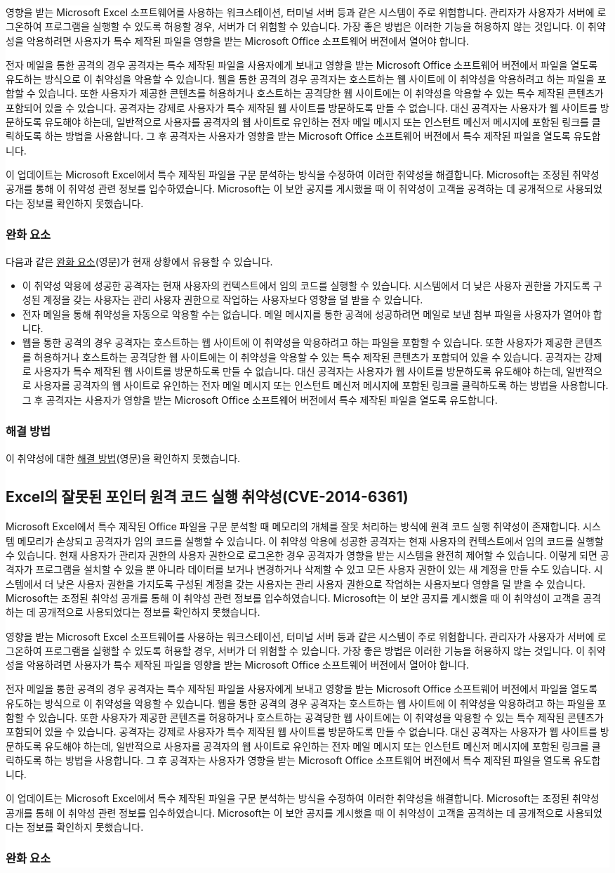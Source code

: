 영향을 받는 Microsoft Excel 소프트웨어를 사용하는 워크스테이션, 터미널 서버 등과 같은 시스템이 주로 위험합니다. 관리자가 사용자가 서버에 로그온하여 프로그램을 실행할 수 있도록 허용할 경우, 서버가 더 위험할 수 있습니다. 가장 좋은 방법은 이러한 기능을 허용하지 않는 것입니다. 이 취약성을 악용하려면 사용자가 특수 제작된 파일을 영향을 받는 Microsoft Office 소프트웨어 버전에서 열어야 합니다.

전자 메일을 통한 공격의 경우 공격자는 특수 제작된 파일을 사용자에게 보내고 영향을 받는 Microsoft Office 소프트웨어 버전에서 파일을 열도록 유도하는 방식으로 이 취약성을 악용할 수 있습니다. 웹을 통한 공격의 경우 공격자는 호스트하는 웹 사이트에 이 취약성을 악용하려고 하는 파일을 포함할 수 있습니다. 또한 사용자가 제공한 콘텐츠를 허용하거나 호스트하는 공격당한 웹 사이트에는 이 취약성을 악용할 수 있는 특수 제작된 콘텐츠가 포함되어 있을 수 있습니다. 공격자는 강제로 사용자가 특수 제작된 웹 사이트를 방문하도록 만들 수 없습니다. 대신 공격자는 사용자가 웹 사이트를 방문하도록 유도해야 하는데, 일반적으로 사용자를 공격자의 웹 사이트로 유인하는 전자 메일 메시지 또는 인스턴트 메신저 메시지에 포함된 링크를 클릭하도록 하는 방법을 사용합니다. 그 후 공격자는 사용자가 영향을 받는 Microsoft Office 소프트웨어 버전에서 특수 제작된 파일을 열도록 유도합니다. 

이 업데이트는 Microsoft Excel에서 특수 제작된 파일을 구문 분석하는 방식을 수정하여 이러한 취약성을 해결합니다. Microsoft는 조정된 취약성 공개를 통해 이 취약성 관련 정보를 입수하였습니다. Microsoft는 이 보안 공지를 게시했을 때 이 취약성이 고객을 공격하는 데 공개적으로 사용되었다는 정보를 확인하지 못했습니다. 

### 완화 요소

다음과 같은 [완화 요소](https://technet.microsoft.com/ko-kr/library/security/dn848375.aspx)(영문)가 현재 상황에서 유용할 수 있습니다.

-   이 취약성 악용에 성공한 공격자는 현재 사용자의 컨텍스트에서 임의 코드를 실행할 수 있습니다. 시스템에서 더 낮은 사용자 권한을 가지도록 구성된 계정을 갖는 사용자는 관리 사용자 권한으로 작업하는 사용자보다 영향을 덜 받을 수 있습니다.
-   전자 메일을 통해 취약성을 자동으로 악용할 수는 없습니다. 메일 메시지를 통한 공격에 성공하려면 메일로 보낸 첨부 파일을 사용자가 열어야 합니다.
-   웹을 통한 공격의 경우 공격자는 호스트하는 웹 사이트에 이 취약성을 악용하려고 하는 파일을 포함할 수 있습니다. 또한 사용자가 제공한 콘텐츠를 허용하거나 호스트하는 공격당한 웹 사이트에는 이 취약성을 악용할 수 있는 특수 제작된 콘텐츠가 포함되어 있을 수 있습니다. 공격자는 강제로 사용자가 특수 제작된 웹 사이트를 방문하도록 만들 수 없습니다. 대신 공격자는 사용자가 웹 사이트를 방문하도록 유도해야 하는데, 일반적으로 사용자를 공격자의 웹 사이트로 유인하는 전자 메일 메시지 또는 인스턴트 메신저 메시지에 포함된 링크를 클릭하도록 하는 방법을 사용합니다. 그 후 공격자는 사용자가 영향을 받는 Microsoft Office 소프트웨어 버전에서 특수 제작된 파일을 열도록 유도합니다. 

### 해결 방법

이 취약성에 대한 [해결 방법](https://technet.microsoft.com/ko-kr/library/security/dn848375.aspx)(영문)을 확인하지 못했습니다. 

Excel의 잘못된 포인터 원격 코드 실행 취약성(CVE-2014-6361)
----------------------------------------------------------

Microsoft Excel에서 특수 제작된 Office 파일을 구문 분석할 때 메모리의 개체를 잘못 처리하는 방식에 원격 코드 실행 취약성이 존재합니다. 시스템 메모리가 손상되고 공격자가 임의 코드를 실행할 수 있습니다. 이 취약성 악용에 성공한 공격자는 현재 사용자의 컨텍스트에서 임의 코드를 실행할 수 있습니다. 현재 사용자가 관리자 권한의 사용자 권한으로 로그온한 경우 공격자가 영향을 받는 시스템을 완전히 제어할 수 있습니다. 이렇게 되면 공격자가 프로그램을 설치할 수 있을 뿐 아니라 데이터를 보거나 변경하거나 삭제할 수 있고 모든 사용자 권한이 있는 새 계정을 만들 수도 있습니다. 시스템에서 더 낮은 사용자 권한을 가지도록 구성된 계정을 갖는 사용자는 관리 사용자 권한으로 작업하는 사용자보다 영향을 덜 받을 수 있습니다. Microsoft는 조정된 취약성 공개를 통해 이 취약성 관련 정보를 입수하였습니다. Microsoft는 이 보안 공지를 게시했을 때 이 취약성이 고객을 공격하는 데 공개적으로 사용되었다는 정보를 확인하지 못했습니다.

영향을 받는 Microsoft Excel 소프트웨어를 사용하는 워크스테이션, 터미널 서버 등과 같은 시스템이 주로 위험합니다. 관리자가 사용자가 서버에 로그온하여 프로그램을 실행할 수 있도록 허용할 경우, 서버가 더 위험할 수 있습니다. 가장 좋은 방법은 이러한 기능을 허용하지 않는 것입니다. 이 취약성을 악용하려면 사용자가 특수 제작된 파일을 영향을 받는 Microsoft Office 소프트웨어 버전에서 열어야 합니다.

전자 메일을 통한 공격의 경우 공격자는 특수 제작된 파일을 사용자에게 보내고 영향을 받는 Microsoft Office 소프트웨어 버전에서 파일을 열도록 유도하는 방식으로 이 취약성을 악용할 수 있습니다. 웹을 통한 공격의 경우 공격자는 호스트하는 웹 사이트에 이 취약성을 악용하려고 하는 파일을 포함할 수 있습니다. 또한 사용자가 제공한 콘텐츠를 허용하거나 호스트하는 공격당한 웹 사이트에는 이 취약성을 악용할 수 있는 특수 제작된 콘텐츠가 포함되어 있을 수 있습니다. 공격자는 강제로 사용자가 특수 제작된 웹 사이트를 방문하도록 만들 수 없습니다. 대신 공격자는 사용자가 웹 사이트를 방문하도록 유도해야 하는데, 일반적으로 사용자를 공격자의 웹 사이트로 유인하는 전자 메일 메시지 또는 인스턴트 메신저 메시지에 포함된 링크를 클릭하도록 하는 방법을 사용합니다. 그 후 공격자는 사용자가 영향을 받는 Microsoft Office 소프트웨어 버전에서 특수 제작된 파일을 열도록 유도합니다.

이 업데이트는 Microsoft Excel에서 특수 제작된 파일을 구문 분석하는 방식을 수정하여 이러한 취약성을 해결합니다. Microsoft는 조정된 취약성 공개를 통해 이 취약성 관련 정보를 입수하였습니다. Microsoft는 이 보안 공지를 게시했을 때 이 취약성이 고객을 공격하는 데 공개적으로 사용되었다는 정보를 확인하지 못했습니다.  

### 완화 요소
